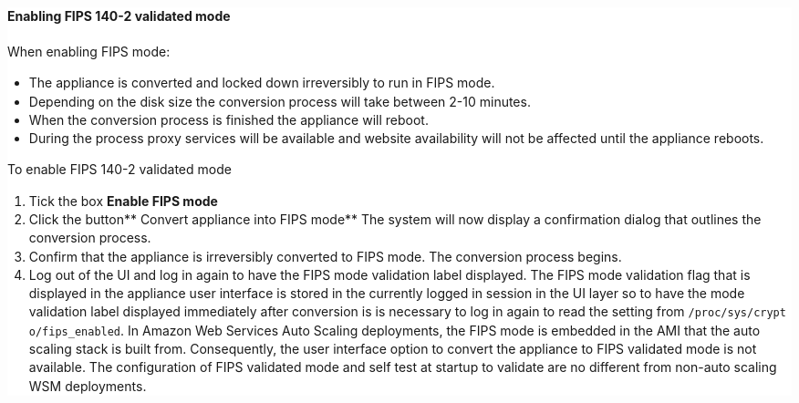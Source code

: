 #### Enabling FIPS 140-2 validated mode

When enabling FIPS mode:

* The appliance is converted and locked down irreversibly to run in FIPS mode.
* Depending on the disk size the conversion process will take between 2-10 minutes.
* When the conversion process is finished the appliance will reboot.
* During the process proxy services will be available and website availability will not be affected until the appliance reboots.

To enable FIPS 140-2 validated mode

1. Tick the box **Enable FIPS mode**
2. Click the button** Convert appliance into FIPS mode**
The system will now display a confirmation dialog that outlines the conversion process.
3. Confirm that the appliance is irreversibly converted to FIPS mode.
The conversion process begins.
4. Log out of the UI and log in again to have the FIPS mode validation label displayed.
The FIPS mode validation flag that is displayed in the appliance user interface is stored in the currently logged in session in the UI layer so to have the mode validation label displayed immediately after conversion is is necessary to log in again to read the setting from `/proc/sys/crypto/fips_enabled`.
In Amazon Web Services Auto Scaling deployments, the FIPS mode is embedded in the AMI that the auto scaling stack is built from. Consequently, the user interface option to convert the appliance to FIPS validated mode is not available. The configuration of FIPS validated mode and self test at startup to validate are no different from non-auto scaling WSM deployments.
